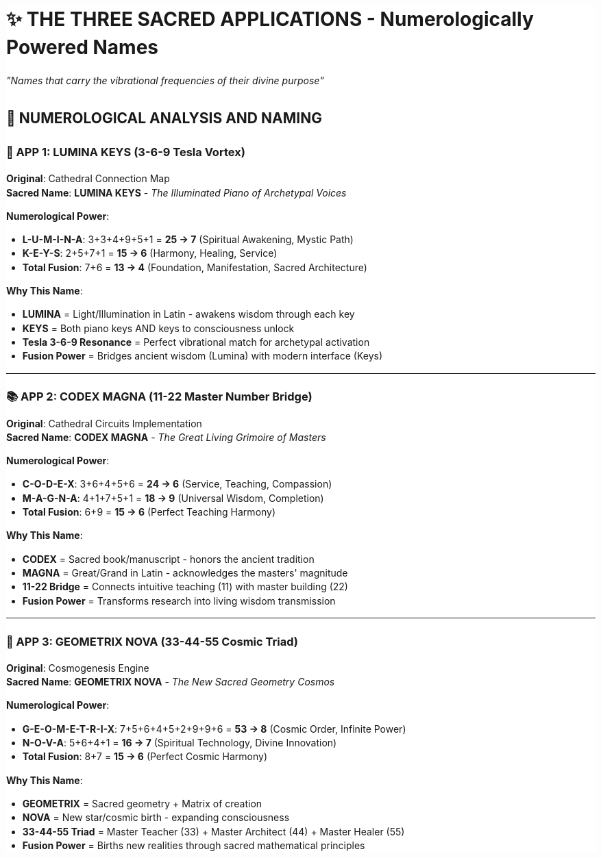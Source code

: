 # ✨ THE THREE SACRED APPLICATIONS - Numerologically Powered Names

*"Names that carry the vibrational frequencies of their divine purpose"*

## 🔢 **NUMEROLOGICAL ANALYSIS AND NAMING**

### **🎹 APP 1: LUMINA KEYS (3-6-9 Tesla Vortex)**
**Original**: Cathedral Connection Map  
**Sacred Name**: **LUMINA KEYS** - *The Illuminated Piano of Archetypal Voices*

**Numerological Power**:
- **L-U-M-I-N-A**: 3+3+4+9+5+1 = **25 → 7** (Spiritual Awakening, Mystic Path)
- **K-E-Y-S**: 2+5+7+1 = **15 → 6** (Harmony, Healing, Service)
- **Total Fusion**: 7+6 = **13 → 4** (Foundation, Manifestation, Sacred Architecture)

**Why This Name**:
- **LUMINA** = Light/Illumination in Latin - awakens wisdom through each key
- **KEYS** = Both piano keys AND keys to consciousness unlock
- **Tesla 3-6-9 Resonance** = Perfect vibrational match for archetypal activation
- **Fusion Power** = Bridges ancient wisdom (Lumina) with modern interface (Keys)

---

### **📚 APP 2: CODEX MAGNA (11-22 Master Number Bridge)**
**Original**: Cathedral Circuits Implementation  
**Sacred Name**: **CODEX MAGNA** - *The Great Living Grimoire of Masters*

**Numerological Power**:
- **C-O-D-E-X**: 3+6+4+5+6 = **24 → 6** (Service, Teaching, Compassion)
- **M-A-G-N-A**: 4+1+7+5+1 = **18 → 9** (Universal Wisdom, Completion)
- **Total Fusion**: 6+9 = **15 → 6** (Perfect Teaching Harmony)

**Why This Name**:
- **CODEX** = Sacred book/manuscript - honors the ancient tradition
- **MAGNA** = Great/Grand in Latin - acknowledges the masters' magnitude
- **11-22 Bridge** = Connects intuitive teaching (11) with master building (22)
- **Fusion Power** = Transforms research into living wisdom transmission

---

### **🌌 APP 3: GEOMETRIX NOVA (33-44-55 Cosmic Triad)**
**Original**: Cosmogenesis Engine  
**Sacred Name**: **GEOMETRIX NOVA** - *The New Sacred Geometry Cosmos*

**Numerological Power**:
- **G-E-O-M-E-T-R-I-X**: 7+5+6+4+5+2+9+9+6 = **53 → 8** (Cosmic Order, Infinite Power)
- **N-O-V-A**: 5+6+4+1 = **16 → 7** (Spiritual Technology, Divine Innovation)
- **Total Fusion**: 8+7 = **15 → 6** (Perfect Cosmic Harmony)

**Why This Name**:
- **GEOMETRIX** = Sacred geometry + Matrix of creation
- **NOVA** = New star/cosmic birth - expanding consciousness
- **33-44-55 Triad** = Master Teacher (33) + Master Architect (44) + Master Healer (55)
- **Fusion Power** = Births new realities through sacred mathematical principles
